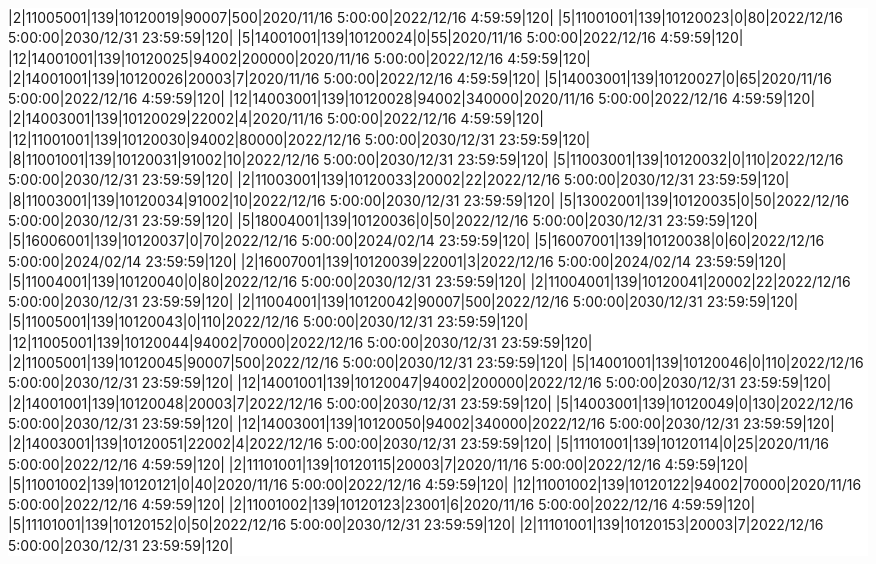 |2|11005001|139|10120019|90007|500|2020/11/16 5:00:00|2022/12/16 4:59:59|120|
|5|11001001|139|10120023|0|80|2022/12/16 5:00:00|2030/12/31 23:59:59|120|
|5|14001001|139|10120024|0|55|2020/11/16 5:00:00|2022/12/16 4:59:59|120|
|12|14001001|139|10120025|94002|200000|2020/11/16 5:00:00|2022/12/16 4:59:59|120|
|2|14001001|139|10120026|20003|7|2020/11/16 5:00:00|2022/12/16 4:59:59|120|
|5|14003001|139|10120027|0|65|2020/11/16 5:00:00|2022/12/16 4:59:59|120|
|12|14003001|139|10120028|94002|340000|2020/11/16 5:00:00|2022/12/16 4:59:59|120|
|2|14003001|139|10120029|22002|4|2020/11/16 5:00:00|2022/12/16 4:59:59|120|
|12|11001001|139|10120030|94002|80000|2022/12/16 5:00:00|2030/12/31 23:59:59|120|
|8|11001001|139|10120031|91002|10|2022/12/16 5:00:00|2030/12/31 23:59:59|120|
|5|11003001|139|10120032|0|110|2022/12/16 5:00:00|2030/12/31 23:59:59|120|
|2|11003001|139|10120033|20002|22|2022/12/16 5:00:00|2030/12/31 23:59:59|120|
|8|11003001|139|10120034|91002|10|2022/12/16 5:00:00|2030/12/31 23:59:59|120|
|5|13002001|139|10120035|0|50|2022/12/16 5:00:00|2030/12/31 23:59:59|120|
|5|18004001|139|10120036|0|50|2022/12/16 5:00:00|2030/12/31 23:59:59|120|
|5|16006001|139|10120037|0|70|2022/12/16 5:00:00|2024/02/14 23:59:59|120|
|5|16007001|139|10120038|0|60|2022/12/16 5:00:00|2024/02/14 23:59:59|120|
|2|16007001|139|10120039|22001|3|2022/12/16 5:00:00|2024/02/14 23:59:59|120|
|5|11004001|139|10120040|0|80|2022/12/16 5:00:00|2030/12/31 23:59:59|120|
|2|11004001|139|10120041|20002|22|2022/12/16 5:00:00|2030/12/31 23:59:59|120|
|2|11004001|139|10120042|90007|500|2022/12/16 5:00:00|2030/12/31 23:59:59|120|
|5|11005001|139|10120043|0|110|2022/12/16 5:00:00|2030/12/31 23:59:59|120|
|12|11005001|139|10120044|94002|70000|2022/12/16 5:00:00|2030/12/31 23:59:59|120|
|2|11005001|139|10120045|90007|500|2022/12/16 5:00:00|2030/12/31 23:59:59|120|
|5|14001001|139|10120046|0|110|2022/12/16 5:00:00|2030/12/31 23:59:59|120|
|12|14001001|139|10120047|94002|200000|2022/12/16 5:00:00|2030/12/31 23:59:59|120|
|2|14001001|139|10120048|20003|7|2022/12/16 5:00:00|2030/12/31 23:59:59|120|
|5|14003001|139|10120049|0|130|2022/12/16 5:00:00|2030/12/31 23:59:59|120|
|12|14003001|139|10120050|94002|340000|2022/12/16 5:00:00|2030/12/31 23:59:59|120|
|2|14003001|139|10120051|22002|4|2022/12/16 5:00:00|2030/12/31 23:59:59|120|
|5|11101001|139|10120114|0|25|2020/11/16 5:00:00|2022/12/16 4:59:59|120|
|2|11101001|139|10120115|20003|7|2020/11/16 5:00:00|2022/12/16 4:59:59|120|
|5|11001002|139|10120121|0|40|2020/11/16 5:00:00|2022/12/16 4:59:59|120|
|12|11001002|139|10120122|94002|70000|2020/11/16 5:00:00|2022/12/16 4:59:59|120|
|2|11001002|139|10120123|23001|6|2020/11/16 5:00:00|2022/12/16 4:59:59|120|
|5|11101001|139|10120152|0|50|2022/12/16 5:00:00|2030/12/31 23:59:59|120|
|2|11101001|139|10120153|20003|7|2022/12/16 5:00:00|2030/12/31 23:59:59|120|